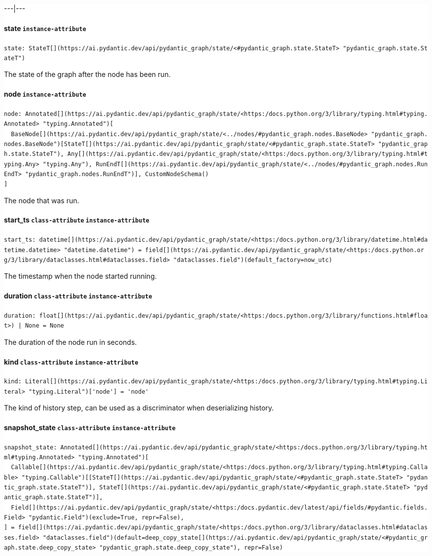 ---|---  
####  state `instance-attribute`
```
state: StateT[](https://ai.pydantic.dev/api/pydantic_graph/state/<#pydantic_graph.state.StateT> "pydantic_graph.state.StateT")

```

The state of the graph after the node has been run.
####  node `instance-attribute`
```
node: Annotated[](https://ai.pydantic.dev/api/pydantic_graph/state/<https:/docs.python.org/3/library/typing.html#typing.Annotated> "typing.Annotated")[
  BaseNode[](https://ai.pydantic.dev/api/pydantic_graph/state/<../nodes/#pydantic_graph.nodes.BaseNode> "pydantic_graph.nodes.BaseNode")[StateT[](https://ai.pydantic.dev/api/pydantic_graph/state/<#pydantic_graph.state.StateT> "pydantic_graph.state.StateT"), Any[](https://ai.pydantic.dev/api/pydantic_graph/state/<https:/docs.python.org/3/library/typing.html#typing.Any> "typing.Any"), RunEndT[](https://ai.pydantic.dev/api/pydantic_graph/state/<../nodes/#pydantic_graph.nodes.RunEndT> "pydantic_graph.nodes.RunEndT")], CustomNodeSchema()
]

```

The node that was run.
####  start_ts `class-attribute` `instance-attribute`
```
start_ts: datetime[](https://ai.pydantic.dev/api/pydantic_graph/state/<https:/docs.python.org/3/library/datetime.html#datetime.datetime> "datetime.datetime") = field[](https://ai.pydantic.dev/api/pydantic_graph/state/<https:/docs.python.org/3/library/dataclasses.html#dataclasses.field> "dataclasses.field")(default_factory=now_utc)

```

The timestamp when the node started running.
####  duration `class-attribute` `instance-attribute`
```
duration: float[](https://ai.pydantic.dev/api/pydantic_graph/state/<https:/docs.python.org/3/library/functions.html#float>) | None = None

```

The duration of the node run in seconds.
####  kind `class-attribute` `instance-attribute`
```
kind: Literal[](https://ai.pydantic.dev/api/pydantic_graph/state/<https:/docs.python.org/3/library/typing.html#typing.Literal> "typing.Literal")['node'] = 'node'

```

The kind of history step, can be used as a discriminator when deserializing history.
####  snapshot_state `class-attribute` `instance-attribute`
```
snapshot_state: Annotated[](https://ai.pydantic.dev/api/pydantic_graph/state/<https:/docs.python.org/3/library/typing.html#typing.Annotated> "typing.Annotated")[
  Callable[](https://ai.pydantic.dev/api/pydantic_graph/state/<https:/docs.python.org/3/library/typing.html#typing.Callable> "typing.Callable")[[StateT[](https://ai.pydantic.dev/api/pydantic_graph/state/<#pydantic_graph.state.StateT> "pydantic_graph.state.StateT")], StateT[](https://ai.pydantic.dev/api/pydantic_graph/state/<#pydantic_graph.state.StateT> "pydantic_graph.state.StateT")],
  Field[](https://ai.pydantic.dev/api/pydantic_graph/state/<https:/docs.pydantic.dev/latest/api/fields/#pydantic.fields.Field> "pydantic.Field")(exclude=True, repr=False),
] = field[](https://ai.pydantic.dev/api/pydantic_graph/state/<https:/docs.python.org/3/library/dataclasses.html#dataclasses.field> "dataclasses.field")(default=deep_copy_state[](https://ai.pydantic.dev/api/pydantic_graph/state/<#pydantic_graph.state.deep_copy_state> "pydantic_graph.state.deep_copy_state"), repr=False)

```